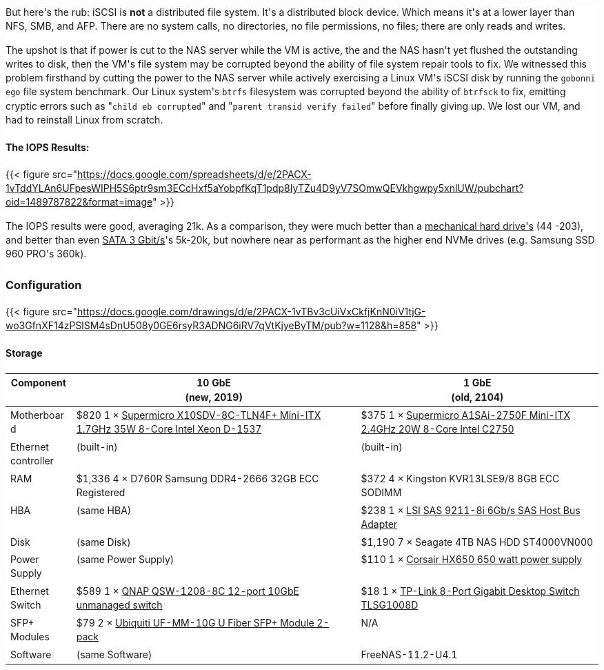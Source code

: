 But here's the rub: iSCSI is **not** a distributed file system. It's a
distributed block device. Which means it's at a lower layer than NFS, SMB, and
AFP. There are no system calls, no directories, no file permissions, no files;
there are only reads and writes.

The upshot is that if power is cut to the NAS server while the VM is active, the
and the NAS hasn't yet flushed the outstanding writes to disk, then the VM's
file system may be corrupted beyond the ability of file system repair tools to
fix. We witnessed this problem firsthand by cutting the power to the NAS server
while actively exercising a Linux VM's iSCSI disk by running the `gobonniego`
file system benchmark. Our Linux system's `btrfs` filesystem was corrupted
beyond the ability of `btrfsck` to fix, emitting cryptic errors such as "`child
eb corrupted`" and "`parent transid verify failed`" before finally giving up. We
lost our VM, and had to reinstall Linux from scratch.

#### The IOPS Results:

{{< figure src="https://docs.google.com/spreadsheets/d/e/2PACX-1vTddYLAn6UFpesWIPH5S6ptr9sm3ECcHxf5aYobpfKqT1pdp8IyTZu4D9yV7SOmwQEVkhgwpy5xnlUW/pubchart?oid=1489787822&format=image" >}}

The IOPS results were good, averaging 21k. As a comparison, they were much
better than a [mechanical hard
drive's](https://en.wikipedia.org/wiki/IOPS#Mechanical_hard_drives) (44 -203),
and better than even [SATA 3
Gbit/s](https://en.wikipedia.org/wiki/IOPS#Solid-state_devices)'s 5k-20k, but
nowhere near as performant as the higher end NVMe drives (e.g. Samsung
SSD 960 PRO's 360k).

### Configuration

{{< figure src="https://docs.google.com/drawings/d/e/2PACX-1vTBv3cUiVxCkfjKnN0iV1tjG-wo3GfnXF14zPSlSM4sDnU508y0GE6rsyR3ADNG6iRV7qVtKjyeByTM/pub?w=1128&h=858" >}}

#### Storage

| Component  | 10 GbE<br />(new, 2019) | 1 GbE<br />(old, 2104) |
|---|---|---|
| Motherboard | $820 1 × [Supermicro X10SDV-8C-TLN4F+ Mini-ITX 1.7GHz 35W 8-Core Intel Xeon D-1537](https://www.supermicro.com/products/motherboard/Xeon/D/X10SDV-8C-TLN4F_.cfm) | $375 1 × [Supermicro A1SAi-2750F Mini-ITX 2.4GHz 20W 8-Core Intel C2750](https://www.supermicro.com/products/motherboard/Atom/X10/A1SAi-2750F.cfm) |
| Ethernet controller | (built-in) | (built-in) |
| RAM | $1,336 4 × D760R Samsung DDR4-2666 32GB ECC Registered | $372 4 × Kingston KVR13LSE9/8 8GB ECC SODIMM |
| HBA | (same HBA) | $238 1 × [LSI SAS 9211-8i 6Gb/s SAS Host Bus Adapter](https://docs.broadcom.com/docs/12352062) |
| Disk | (same Disk) | $1,190 7 × Seagate 4TB NAS HDD ST4000VN000 |
| Power Supply | (same Power Supply) | $110 1 × [Corsair HX650 650 watt power supply](https://www.corsair.com/us/en/Categories/Products/Power-Supply-Units/hx-series-config/p/CP-9020030-NA) |
| Ethernet Switch | $589 1 × [QNAP QSW-1208-8C 12-port 10GbE unmanaged switch](https://www.qnap.com/en-us/product/qsw-1208-8c) | $18 1 × [TP-Link 8-Port Gigabit Desktop Switch TLSG1008D](https://www.tp-link.com/us/home-networking/8-port-switch/tl-sg1008d/) |
| SFP+ Modules | $79 2 × [Ubiquiti UF-MM-10G U Fiber SFP+ Module 2-pack](https://store.ui.com/collections/all/products/uf-mm-10g-20-20-pack) | N/A |
| Software | (same Software) | FreeNAS-11.2-U4.1 |
